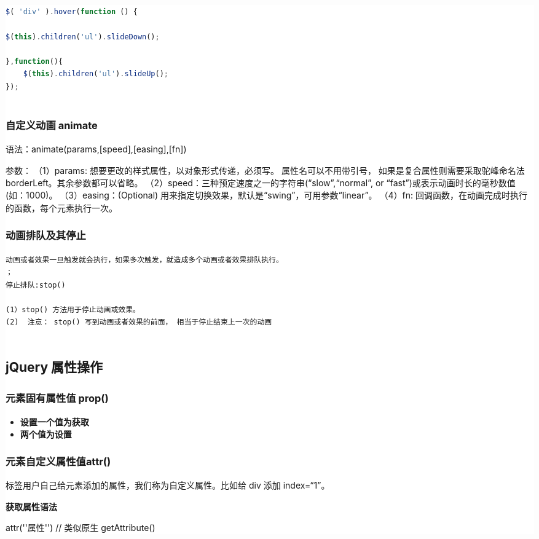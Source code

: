 



```js
$( 'div' ).hover(function () {

$(this).children('ul').slideDown();

},function(){
    $(this).children('ul').slideUp();
});



```

### **自定义动画** **animate**

语法：animate(params,[speed],[easing],[fn])

参数：
（1）params: 想要更改的样式属性，以对象形式传递，必须写。 属性名可以不用带引号， 如果是复合属性则需要采取驼峰命名法 borderLeft。其余参数都可以省略。
（2）speed：三种预定速度之一的字符串(“slow”,“normal”, or “fast”)或表示动画时长的毫秒数值(如：1000)。
（3）easing：(Optional) 用来指定切换效果，默认是“swing”，可用参数“linear”。
（4）fn:  回调函数，在动画完成时执行的函数，每个元素执行一次。



### **动画排队及其停止**

```
动画或者效果一旦触发就会执行，如果多次触发，就造成多个动画或者效果排队执行。
；
停止排队:stop()

(1）stop() 方法用于停止动画或效果。
(2)  注意： stop() 写到动画或者效果的前面， 相当于停止结束上一次的动画
	

```

## **jQuery** **属性操作**

### **元素固有属性值** **prop()**

- **设置一个值为获取**
- **两个值为设置**

### 元素自定义属性值**attr()**

标签用户自己给元素添加的属性，我们称为自定义属性。比如给 div 添加 index=“1”。 

**获取属性语法**

attr(''属性'')      // 类似原生 getAttribute()
